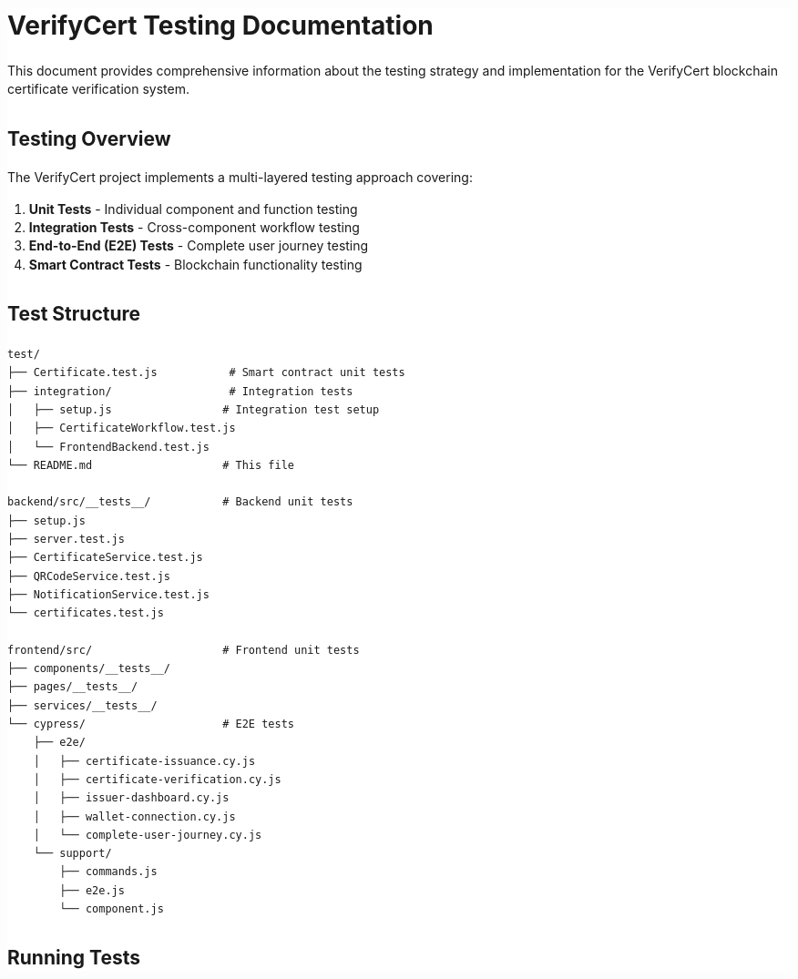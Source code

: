 # VerifyCert Testing Documentation

This document provides comprehensive information about the testing strategy and implementation for the VerifyCert blockchain certificate verification system.

## Testing Overview

The VerifyCert project implements a multi-layered testing approach covering:

1. **Unit Tests** - Individual component and function testing
2. **Integration Tests** - Cross-component workflow testing
3. **End-to-End (E2E) Tests** - Complete user journey testing
4. **Smart Contract Tests** - Blockchain functionality testing

## Test Structure

```
test/
├── Certificate.test.js           # Smart contract unit tests
├── integration/                  # Integration tests
│   ├── setup.js                 # Integration test setup
│   ├── CertificateWorkflow.test.js
│   └── FrontendBackend.test.js
└── README.md                    # This file

backend/src/__tests__/           # Backend unit tests
├── setup.js
├── server.test.js
├── CertificateService.test.js
├── QRCodeService.test.js
├── NotificationService.test.js
└── certificates.test.js

frontend/src/                    # Frontend unit tests
├── components/__tests__/
├── pages/__tests__/
├── services/__tests__/
└── cypress/                     # E2E tests
    ├── e2e/
    │   ├── certificate-issuance.cy.js
    │   ├── certificate-verification.cy.js
    │   ├── issuer-dashboard.cy.js
    │   ├── wallet-connection.cy.js
    │   └── complete-user-journey.cy.js
    └── support/
        ├── commands.js
        ├── e2e.js
        └── component.js
```

## Running Tests

